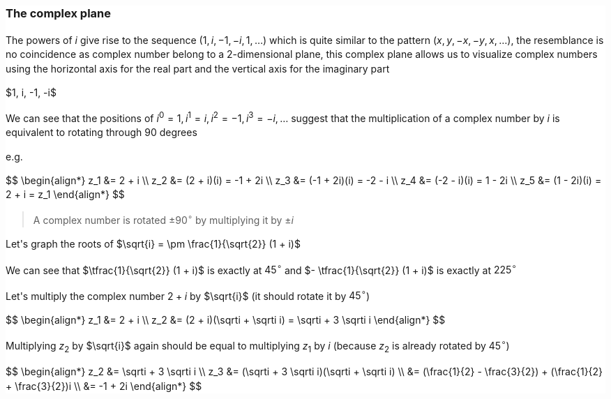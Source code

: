 ### The complex plane

The powers of $i$ give rise to the sequence $(1, i, -1, -i, 1, \ldots)$ which is quite similar to the pattern
$(x, y, -x, -y, x, \ldots)$, the resemblance is no coincidence as complex number belong to a 2-dimensional plane, this complex plane allows us to visualize complex numbers using the horizontal axis for the real part and the vertical axis for the imaginary part

<div id="complex-plane"></div>
<div class="center">$1, i, -1, -i$</div>

We can see that the positions of $i^0 = 1, i^1 = i, i^2 = -1, i^3 = -i, \ldots$ suggest that the multiplication of a complex number by $i$ is equivalent to rotating through 90 degrees

e.g.

<div>$$
\begin{align*}
z_1 &= 2 + i \\
z_2 &= (2 + i)(i) = -1 + 2i \\
z_3 &= (-1 + 2i)(i) = -2 - i \\
z_4 &= (-2 - i)(i) = 1 - 2i \\
z_5 &= (1 - 2i)(i) = 2 + i = z_1
\end{align*}
$$</div>

<div id="complex-2-i"></div>

> A complex number is rotated $\pm 90^{\circ}$ by multiplying it by $\pm i$

Let's graph the roots of $\sqrt{i} = \pm \frac{1}{\sqrt{2}} (1 + i)$

<div id="complex-square-root"></div>

We can see that $\tfrac{1}{\sqrt{2}} (1 + i)$ is exactly at $45^{\circ}$ and $- \tfrac{1}{\sqrt{2}} (1 + i)$ is exactly at $225^{\circ}$

Let's multiply the complex number $2 + i$ by $\sqrt{i}$ (it should rotate it by $45^{\circ}$)

<div>$$
\begin{align*}
z_1 &= 2 + i \\
z_2 &= (2 + i)(\sqrti + \sqrti i) = \sqrti + 3 \sqrti i
\end{align*}
$$</div>

<div id="complex-45"></div>

Multiplying $z_2$ by $\sqrt{i}$ again should be equal to multiplying $z_1$ by $i$ (because $z_2$ is already rotated by $45^{\circ}$)

<div>$$
\begin{align*}
z_2 &= \sqrti + 3 \sqrti i \\
z_3 &= (\sqrti + 3 \sqrti i)(\sqrti + \sqrti i) \\
&= (\frac{1}{2} - \frac{3}{2}) + (\frac{1}{2} + \frac{3}{2})i \\
&= -1 + 2i
\end{align*}
$$</div>
